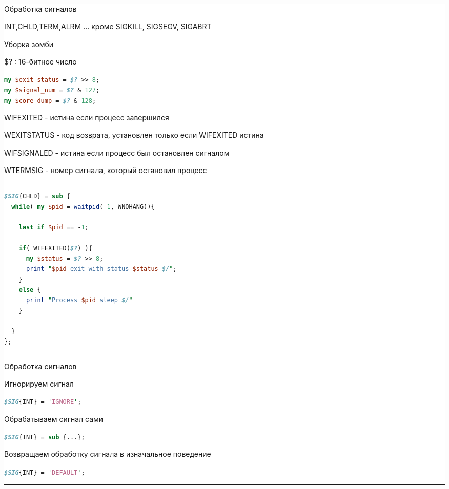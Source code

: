 Обработка сигналов

INT,CHLD,TERM,ALRM ... кроме SIGKILL, SIGSEGV, SIGABRT

Уборка зомби

$? : 16-битное число

```perl
my $exit_status = $? >> 8;
my $signal_num = $? & 127;
my $core_dump = $? & 128;
```

WIFEXITED - истина если процесс завершился

WEXITSTATUS - код возврата, установлен только если WIFEXITED истина

WIFSIGNALED - истина если процесс был остановлен сигналом

WTERMSIG - номер сигнала, который остановил процесс

---

```perl
$SIG{CHLD} = sub {
  while( my $pid = waitpid(-1, WNOHANG)){

    last if $pid == -1;

    if( WIFEXITED($?) ){ 
      my $status = $? >> 8; 
      print "$pid exit with status $status $/";
    }
    else { 
      print "Process $pid sleep $/"
    }

  }
};
```

---

Обработка сигналов

Игнорируем сигнал

```perl
$SIG{INT} = 'IGNORE';
```

Обрабатываем сигнал сами

```perl
$SIG{INT} = sub {...};
```

Возвращаем обработку сигнала в изначальное поведение
```perl
$SIG{INT} = 'DEFAULT';
```

---
